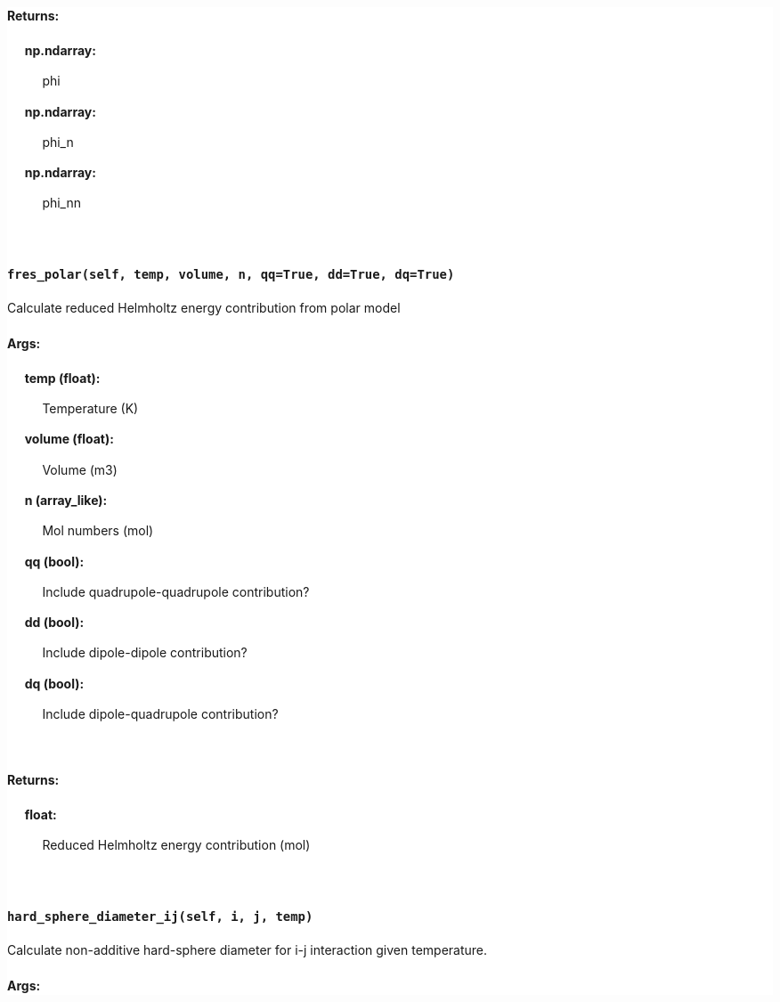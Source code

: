 #### Returns:

&nbsp;&nbsp;&nbsp;&nbsp; **np.ndarray:** 

&nbsp;&nbsp;&nbsp;&nbsp; &nbsp;&nbsp;&nbsp;&nbsp;  phi

&nbsp;&nbsp;&nbsp;&nbsp; **np.ndarray:** 

&nbsp;&nbsp;&nbsp;&nbsp; &nbsp;&nbsp;&nbsp;&nbsp;  phi_n

&nbsp;&nbsp;&nbsp;&nbsp; **np.ndarray:** 

&nbsp;&nbsp;&nbsp;&nbsp; &nbsp;&nbsp;&nbsp;&nbsp;  phi_nn

&nbsp;&nbsp;&nbsp;&nbsp; &nbsp;&nbsp;&nbsp;&nbsp; 

### `fres_polar(self, temp, volume, n, qq=True, dd=True, dq=True)`
Calculate reduced Helmholtz energy contribution from polar model

#### Args:

&nbsp;&nbsp;&nbsp;&nbsp; **temp (float):** 

&nbsp;&nbsp;&nbsp;&nbsp; &nbsp;&nbsp;&nbsp;&nbsp;  Temperature (K)

&nbsp;&nbsp;&nbsp;&nbsp; **volume (float):** 

&nbsp;&nbsp;&nbsp;&nbsp; &nbsp;&nbsp;&nbsp;&nbsp;  Volume (m3)

&nbsp;&nbsp;&nbsp;&nbsp; **n (array_like):** 

&nbsp;&nbsp;&nbsp;&nbsp; &nbsp;&nbsp;&nbsp;&nbsp;  Mol numbers (mol)

&nbsp;&nbsp;&nbsp;&nbsp; **qq (bool):** 

&nbsp;&nbsp;&nbsp;&nbsp; &nbsp;&nbsp;&nbsp;&nbsp;  Include quadrupole-quadrupole contribution?

&nbsp;&nbsp;&nbsp;&nbsp; **dd (bool):** 

&nbsp;&nbsp;&nbsp;&nbsp; &nbsp;&nbsp;&nbsp;&nbsp;  Include dipole-dipole contribution?

&nbsp;&nbsp;&nbsp;&nbsp; **dq (bool):** 

&nbsp;&nbsp;&nbsp;&nbsp; &nbsp;&nbsp;&nbsp;&nbsp;  Include dipole-quadrupole contribution?

&nbsp;&nbsp;&nbsp;&nbsp; &nbsp;&nbsp;&nbsp;&nbsp; 

#### Returns:

&nbsp;&nbsp;&nbsp;&nbsp; **float:** 

&nbsp;&nbsp;&nbsp;&nbsp; &nbsp;&nbsp;&nbsp;&nbsp;  Reduced Helmholtz energy contribution (mol)

&nbsp;&nbsp;&nbsp;&nbsp; &nbsp;&nbsp;&nbsp;&nbsp; 

### `hard_sphere_diameter_ij(self, i, j, temp)`
Calculate non-additive hard-sphere diameter for i-j interaction given temperature.

#### Args:
